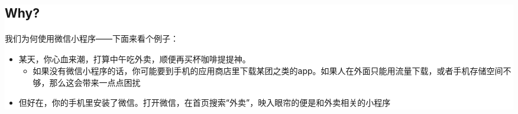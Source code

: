 </div>


## Why?

我们为何使用微信小程序——下面来看个例子：

<div class="mul-cols">
<div class="col fragment">

- 某天，你心血来潮，打算中午吃外卖，顺便再买杯咖啡提提神。
    - 如果没有微信小程序的话，你可能要到手机的应用商店里下载某团之类的app。如果人在外面只能用流量下载，或者手机存储空间不够，那么这会带来一点点困扰

</div>

<div class="col fragment">

- 但好在，你的手机里安装了微信。打开微信，在首页搜索“外卖”，映入眼帘的便是和外卖相关的小程序

<div style="text-align: center; margin-top: 0px">